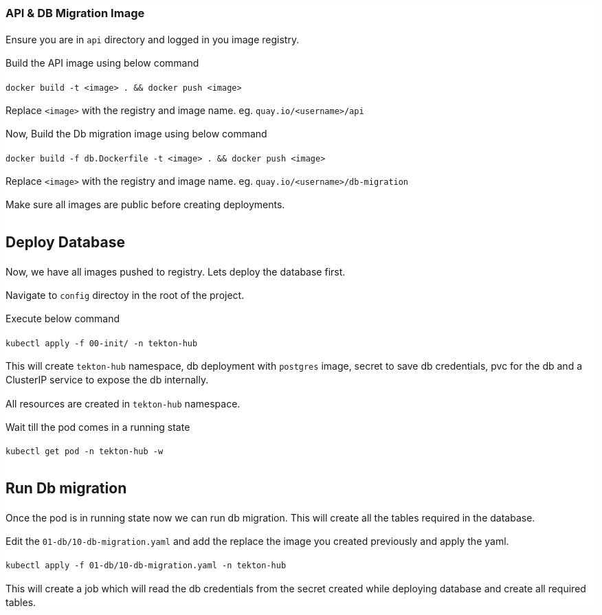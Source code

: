 ### API & DB Migration Image

Ensure you are in `api` directory and logged in you image registry.

Build the API image using below command
```
docker build -t <image> . && docker push <image>
```

Replace `<image>` with the registry and image name. 
eg. `quay.io/<username>/api`

Now, Build the Db migration image using below command
```
docker build -f db.Dockerfile -t <image> . && docker push <image>
```

Replace `<image>` with the registry and image name. 
eg. `quay.io/<username>/db-migration`

Make sure all images are public before creating deployments.

## Deploy Database

Now, we have all images pushed to registry. Lets deploy the database first.

Navigate to `config` directoy in the root of the project.

Execute below command

```
kubectl apply -f 00-init/ -n tekton-hub
```

This will create `tekton-hub` namespace, db deployment with `postgres` image, secret to save db credentials, pvc for the db and a ClusterIP service to expose the db internally.

All resources are created in `tekton-hub` namespace.

Wait till the pod comes in a running state

```
kubectl get pod -n tekton-hub -w
```

## Run Db migration

Once the pod is in running state now we can run db migration. This will create all the tables required in the database.

Edit the `01-db/10-db-migration.yaml` and add the replace the image you created previously and apply the yaml.

```
kubectl apply -f 01-db/10-db-migration.yaml -n tekton-hub
```

This will create a job which will read the db credentials from the secret created while deploying database and create all required tables.
